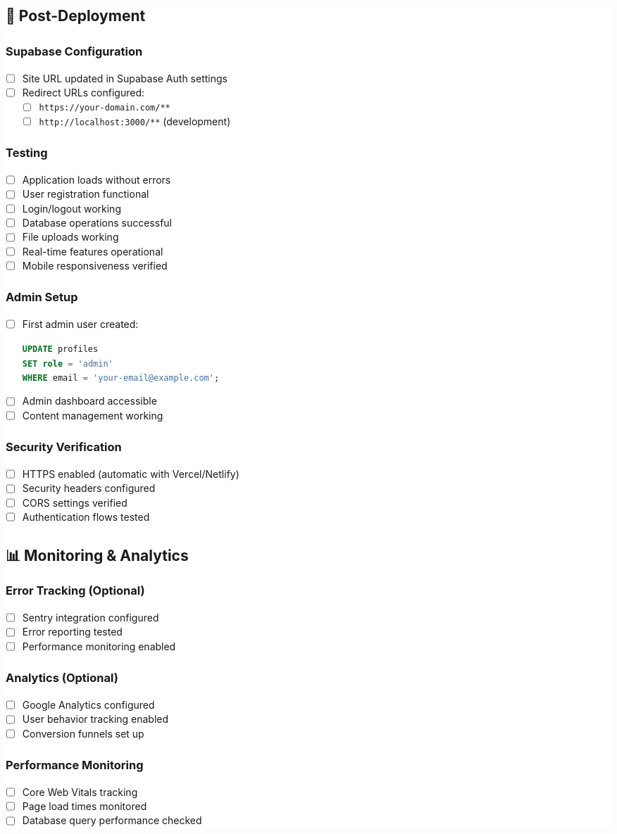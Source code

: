## 🔧 Post-Deployment

### Supabase Configuration
- [ ] Site URL updated in Supabase Auth settings
- [ ] Redirect URLs configured:
  - [ ] `https://your-domain.com/**`
  - [ ] `http://localhost:3000/**` (development)

### Testing
- [ ] Application loads without errors
- [ ] User registration functional
- [ ] Login/logout working
- [ ] Database operations successful
- [ ] File uploads working
- [ ] Real-time features operational
- [ ] Mobile responsiveness verified

### Admin Setup
- [ ] First admin user created:
  ```sql
  UPDATE profiles 
  SET role = 'admin' 
  WHERE email = 'your-email@example.com';
  ```
- [ ] Admin dashboard accessible
- [ ] Content management working

### Security Verification
- [ ] HTTPS enabled (automatic with Vercel/Netlify)
- [ ] Security headers configured
- [ ] CORS settings verified
- [ ] Authentication flows tested

## 📊 Monitoring & Analytics

### Error Tracking (Optional)
- [ ] Sentry integration configured
- [ ] Error reporting tested
- [ ] Performance monitoring enabled

### Analytics (Optional)
- [ ] Google Analytics configured
- [ ] User behavior tracking enabled
- [ ] Conversion funnels set up

### Performance Monitoring
- [ ] Core Web Vitals tracking
- [ ] Page load times monitored
- [ ] Database query performance checked
